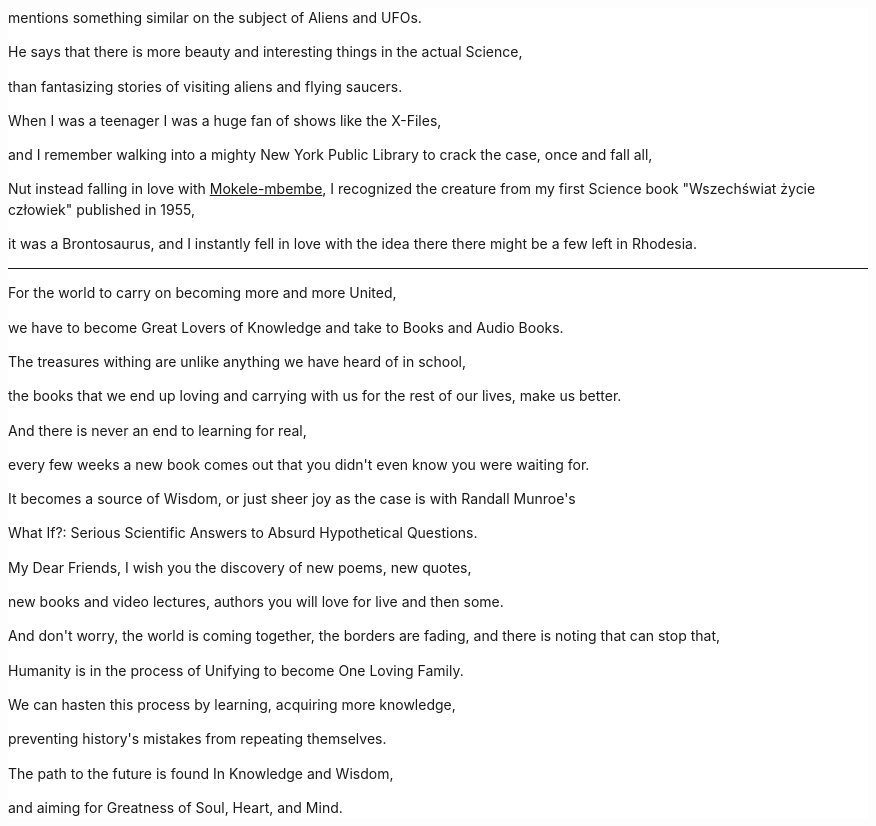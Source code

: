 mentions something similar on the subject of Aliens and UFOs.

He says that there is more beauty and interesting things in the actual Science,

than fantasizing stories of visiting aliens and flying saucers.

When I was a teenager I was a huge fan of shows like the X-Files,

and I remember walking into a mighty New York Public Library to crack the case, once and fall all,

Nut instead falling in love with [Mokele-mbembe](https://en.wikipedia.org/wiki/Mokele-mbembe), I recognized the creature from my first Science book "Wszechświat życie człowiek" published in 1955,

it was a Brontosaurus, and I instantly fell in love with the idea there there might be a few left in Rhodesia.

---

For the world to carry on becoming more and more United,

we have to become Great Lovers of Knowledge and take to Books and Audio Books.

The treasures withing are unlike anything we have heard of in school,

the books that we end up loving and carrying with us for the rest of our lives, make us better.

And there is never an end to learning for real,

every few weeks a new book comes out that you didn't even know you were waiting for.

It becomes a source of Wisdom, or just sheer joy as the case is with Randall Munroe's

What If?: Serious Scientific Answers to Absurd Hypothetical Questions.

My Dear Friends, I wish you the discovery of new poems, new quotes,

new books and video lectures, authors you will love for live and then some.

And don't worry, the world is coming together, the borders are fading, and there is noting that can stop that,

Humanity is in the process of Unifying to become One Loving Family.

We can hasten this process by learning, acquiring more knowledge,

preventing history's mistakes from repeating themselves.

The path to the future is found In Knowledge and Wisdom,

and aiming for Greatness of Soul, Heart, and Mind.
